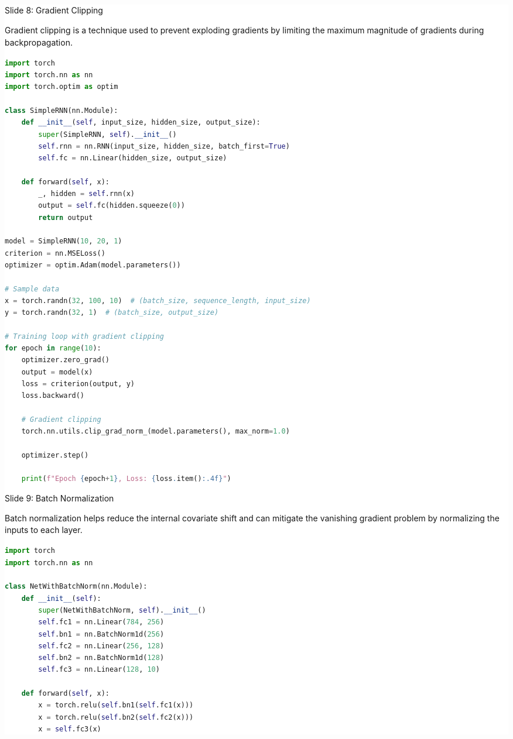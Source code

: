 Slide 8: Gradient Clipping

Gradient clipping is a technique used to prevent exploding gradients by limiting the maximum magnitude of gradients during backpropagation.

```python
import torch
import torch.nn as nn
import torch.optim as optim

class SimpleRNN(nn.Module):
    def __init__(self, input_size, hidden_size, output_size):
        super(SimpleRNN, self).__init__()
        self.rnn = nn.RNN(input_size, hidden_size, batch_first=True)
        self.fc = nn.Linear(hidden_size, output_size)
    
    def forward(self, x):
        _, hidden = self.rnn(x)
        output = self.fc(hidden.squeeze(0))
        return output

model = SimpleRNN(10, 20, 1)
criterion = nn.MSELoss()
optimizer = optim.Adam(model.parameters())

# Sample data
x = torch.randn(32, 100, 10)  # (batch_size, sequence_length, input_size)
y = torch.randn(32, 1)  # (batch_size, output_size)

# Training loop with gradient clipping
for epoch in range(10):
    optimizer.zero_grad()
    output = model(x)
    loss = criterion(output, y)
    loss.backward()
    
    # Gradient clipping
    torch.nn.utils.clip_grad_norm_(model.parameters(), max_norm=1.0)
    
    optimizer.step()
    
    print(f"Epoch {epoch+1}, Loss: {loss.item():.4f}")
```

Slide 9: Batch Normalization

Batch normalization helps reduce the internal covariate shift and can mitigate the vanishing gradient problem by normalizing the inputs to each layer.

```python
import torch
import torch.nn as nn

class NetWithBatchNorm(nn.Module):
    def __init__(self):
        super(NetWithBatchNorm, self).__init__()
        self.fc1 = nn.Linear(784, 256)
        self.bn1 = nn.BatchNorm1d(256)
        self.fc2 = nn.Linear(256, 128)
        self.bn2 = nn.BatchNorm1d(128)
        self.fc3 = nn.Linear(128, 10)
    
    def forward(self, x):
        x = torch.relu(self.bn1(self.fc1(x)))
        x = torch.relu(self.bn2(self.fc2(x)))
        x = self.fc3(x)
```